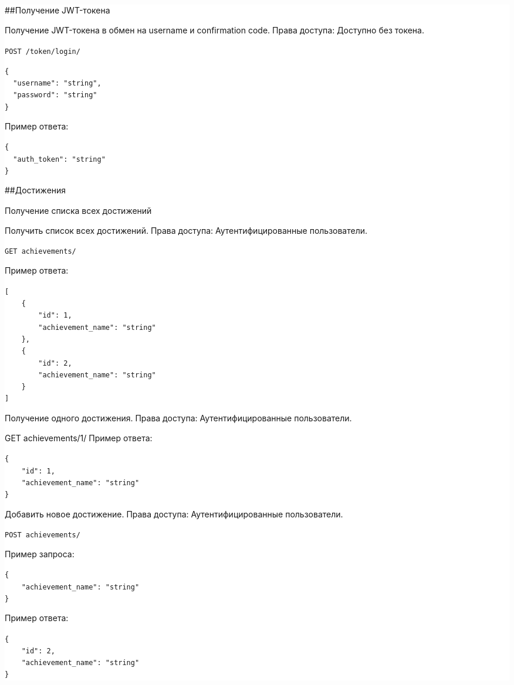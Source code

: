 
##Получение JWT-токена

Получение JWT-токена в обмен на username и confirmation code. Права доступа: Доступно без токена.

```
POST /token/login/
```
```
{
  "username": "string",
  "password": "string"
}
```
Пример ответа:
```
{
  "auth_token": "string"
}
```

##Достижения

Получение списка всех достижений

Получить список всех достижений. Права доступа: Аутентифицированные пользователи.
```
GET achievements/
```
Пример ответа:
```
[
    {
        "id": 1,
        "achievement_name": "string"
    },
    {
        "id": 2,
        "achievement_name": "string"
    }
]
```

Получение одного достижения. Права доступа: Аутентифицированные пользователи.

GET achievements/1/
Пример ответа:
```
{
    "id": 1,
    "achievement_name": "string"
}
```


Добавить новое достижение. Права доступа: Аутентифицированные пользователи.
```
POST achievements/
```
Пример запроса:
```
{
    "achievement_name": "string"
}
```
Пример ответа:
```
{
    "id": 2,
    "achievement_name": "string"
}
```